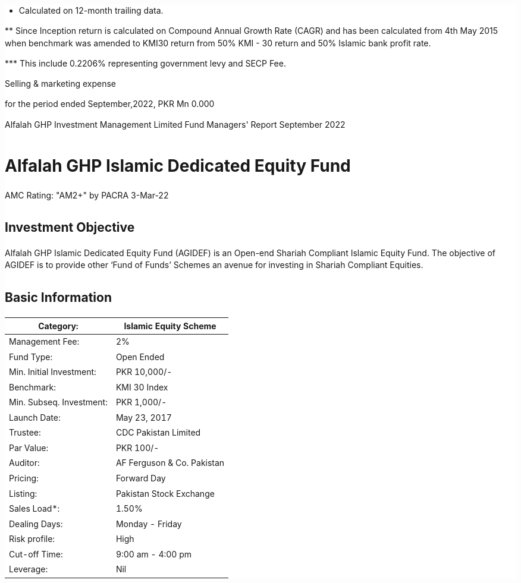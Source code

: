 - Calculated on 12-month trailing data.

\*\* Since Inception return is calculated on Compound Annual Growth Rate (CAGR) and has been calculated from 4th May 2015 when benchmark was amended to KMI30 return from 50% KMI - 30 return and 50% Islamic bank profit rate.

\*\*\* This include 0.2206% representing government levy and SECP Fee.

Selling & marketing expense

for the period ended September,2022, PKR Mn 0.000

Alfalah GHP Investment Management Limited Fund Managers' Report September 2022

# Alfalah GHP Islamic Dedicated Equity Fund

AMC Rating: "AM2+" by PACRA 3-Mar-22

## Investment Objective

Alfalah GHP Islamic Dedicated Equity Fund (AGIDEF) is an Open-end Shariah Compliant Islamic Equity Fund. The objective of AGIDEF is to provide other ‘Fund of Funds’ Schemes an avenue for investing in Shariah Compliant Equities.

## Basic Information

| Category:                | Islamic Equity Scheme      |
| ------------------------ | -------------------------- |
| Management Fee:          | 2%                         |
| Fund Type:               | Open Ended                 |
| Min. Initial Investment: | PKR 10,000/-               |
| Benchmark:               | KMI 30 Index               |
| Min. Subseq. Investment: | PKR 1,000/-                |
| Launch Date:             | May 23, 2017               |
| Trustee:                 | CDC Pakistan Limited       |
| Par Value:               | PKR 100/-                  |
| Auditor:                 | AF Ferguson & Co. Pakistan |
| Pricing:                 | Forward Day                |
| Listing:                 | Pakistan Stock Exchange    |
| Sales Load\*:            | 1.50%                      |
| Dealing Days:            | Monday - Friday            |
| Risk profile:            | High                       |
| Cut-off Time:            | 9:00 am - 4:00 pm          |
| Leverage:                | Nil                        |
